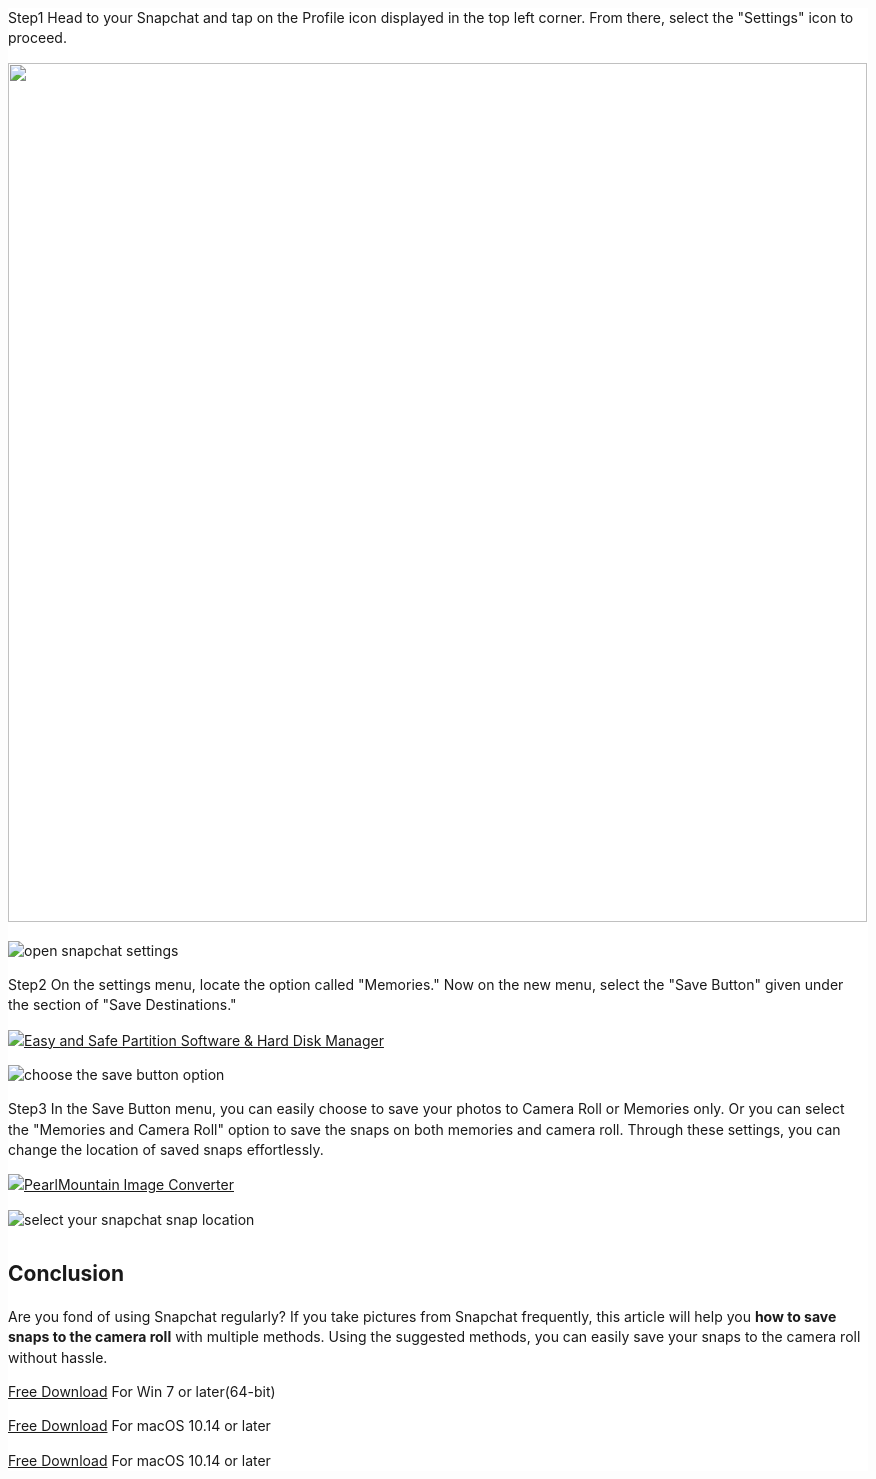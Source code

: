 Step1 Head to your Snapchat and tap on the Profile icon displayed in the top left corner. From there, select the "Settings" icon to proceed.


<a href="https://propmoneyinc.pxf.io/c/5597632/1803116/14559" target="_top" id="1803116"><img src="//a.impactradius-go.com/display-ad/14559-1803116" border="0" alt="" width="859" height="859"/></a><img height="0" width="0" src="https://imp.pxf.io/i/5597632/1803116/14559" style="position:absolute;visibility:hidden;" border="0" />

![open snapchat settings](https://images.wondershare.com/filmora/article-images/2022/11/save-snaps-to-camera-roll-8.jpg)

Step2 On the settings menu, locate the option called "Memories." Now on the new menu, select the "Save Button" given under the section of "Save Destinations."


<a href="https://secure.2checkout.com/order/checkout.php?PRODS=22741618&QTY=1&AFFILIATE=108875&CART=1"><img src="https://www.diskpart.com/resource/images/index/dp-index-img-banner-people@2x.png" border="0">Easy and Safe Partition Software & Hard Disk Manager</a>

![choose the save button option](https://images.wondershare.com/filmora/article-images/2022/11/save-snaps-to-camera-roll-9.jpg)

Step3 In the Save Button menu, you can easily choose to save your photos to Camera Roll or Memories only. Or you can select the "Memories and Camera Roll" option to save the snaps on both memories and camera roll. Through these settings, you can change the location of saved snaps effortlessly.


<a href="https://secure.2checkout.com/order/checkout.php?PRODS=4550420&QTY=1&AFFILIATE=108875&CART=1"><img src="https://www.pearlmountainsoft.com/n_img/product/pic/f_02.jpg" border="0">PearlMountain Image Converter</a>

![select your snapchat snap location](https://images.wondershare.com/filmora/article-images/2022/11/save-snaps-to-camera-roll-10.jpg)

## Conclusion

Are you fond of using Snapchat regularly? If you take pictures from Snapchat frequently, this article will help you **how to save snaps to the camera roll** with multiple methods. Using the suggested methods, you can easily save your snaps to the camera roll without hassle.

[Free Download](https://tools.techidaily.com/wondershare/filmora/download/) For Win 7 or later(64-bit)

[Free Download](https://tools.techidaily.com/wondershare/filmora/download/) For macOS 10.14 or later

[Free Download](https://tools.techidaily.com/wondershare/filmora/download/) For macOS 10.14 or later

<ins class="adsbygoogle"
     style="display:block"
     data-ad-format="autorelaxed"
     data-ad-client="ca-pub-7571918770474297"
     data-ad-slot="1223367746"></ins>

<ins class="adsbygoogle"
     style="display:block"
     data-ad-client="ca-pub-7571918770474297"
     data-ad-slot="8358498916"
     data-ad-format="auto"
     data-full-width-responsive="true"></ins>




